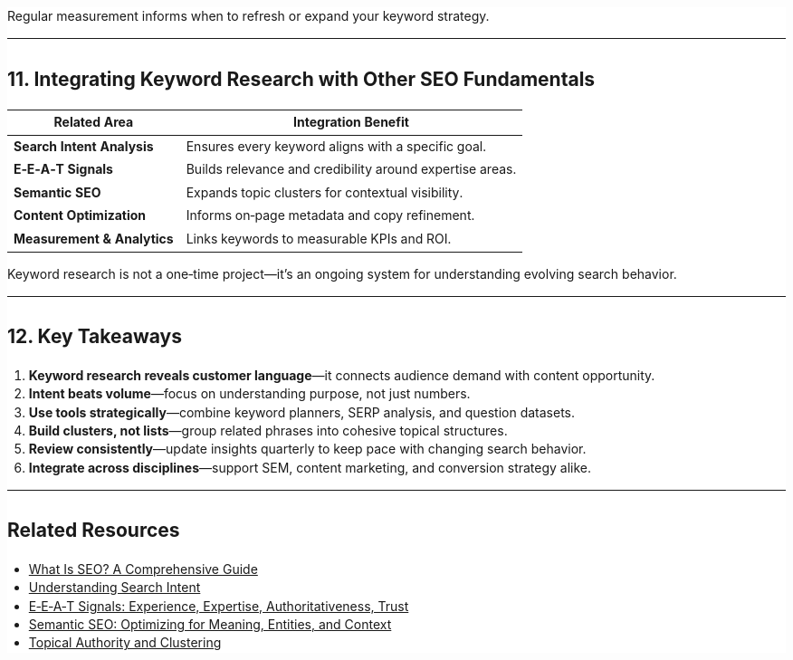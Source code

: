 Regular measurement informs when to refresh or expand your keyword strategy.

---

## 11. Integrating Keyword Research with Other SEO Fundamentals

| Related Area | Integration Benefit |
|---------------|---------------------|
| **Search Intent Analysis** | Ensures every keyword aligns with a specific goal. |
| **E‑E‑A‑T Signals** | Builds relevance and credibility around expertise areas. |
| **Semantic SEO** | Expands topic clusters for contextual visibility. |
| **Content Optimization** | Informs on‑page metadata and copy refinement. |
| **Measurement & Analytics** | Links keywords to measurable KPIs and ROI. |

Keyword research is not a one‑time project—it’s an ongoing system for understanding evolving search behavior.

---

## 12. Key Takeaways

1. **Keyword research reveals customer language**—it connects audience demand with content opportunity.  
2. **Intent beats volume**—focus on understanding purpose, not just numbers.  
3. **Use tools strategically**—combine keyword planners, SERP analysis, and question datasets.  
4. **Build clusters, not lists**—group related phrases into cohesive topical structures.  
5. **Review consistently**—update insights quarterly to keep pace with changing search behavior.  
6. **Integrate across disciplines**—support SEM, content marketing, and conversion strategy alike.  

---

## Related Resources

- [What Is SEO? A Comprehensive Guide](/fundamentals/what-is-seo)  
- [Understanding Search Intent](/fundamentals/serp-features)  
- [E‑E‑A‑T Signals: Experience, Expertise, Authoritativeness, Trust](/fundamentals/eeat-signals)  
- [Semantic SEO: Optimizing for Meaning, Entities, and Context](/technical-seo/semantic-seo)  
- [Topical Authority and Clustering](/research-and-strategy/topical-authority-and-clustering)
